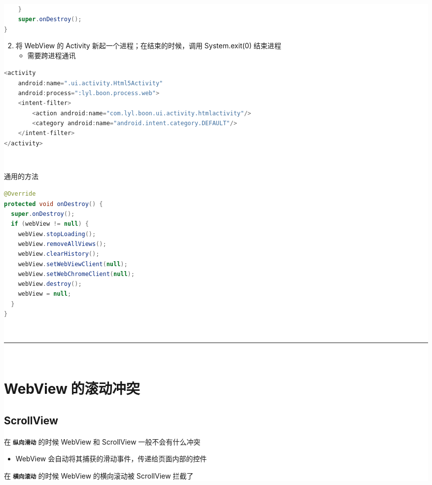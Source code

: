 ```java
    }
    super.onDestroy();
}
```

2. 将 WebView 的 Activity 新起一个进程；在结束的时候，调用 System.exit(0) 结束进程
   - 需要跨进程通讯

```java
<activity
    android:name=".ui.activity.Html5Activity"
    android:process=":lyl.boon.process.web">
    <intent-filter>
        <action android:name="com.lyl.boon.ui.activity.htmlactivity"/>
        <category android:name="android.intent.category.DEFAULT"/>
    </intent-filter>
</activity>
```

<br/>

通用的方法

```java
@Override
protected void onDestroy() {
  super.onDestroy();
  if (webView != null) {
    webView.stopLoading();
    webView.removeAllViews();
    webView.clearHistory();
    webView.setWebViewClient(null);
    webView.setWebChromeClient(null);
    webView.destroy();
    webView = null;
  }
}
```

<br/>

---

<br/>

# WebView 的滚动冲突

## ScrollView

在 **`纵向滑动`** 的时候 WebView 和 ScrollView 一般不会有什么冲突

- WebView 会自动将其捕获的滑动事件，传递给页面内部的控件

在 **`横向滚动`** 的时候 WebView 的横向滚动被 ScrollView 拦截了
